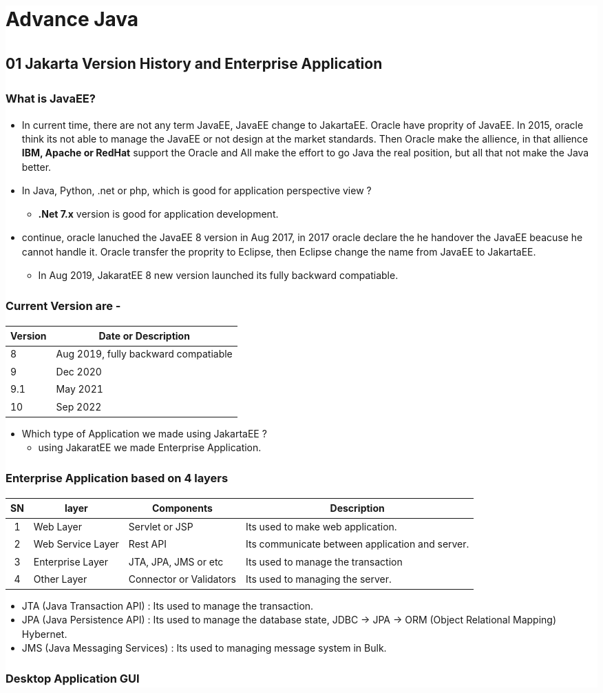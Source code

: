 # Advance Java

## 01 Jakarta Version History and Enterprise Application

### What is JavaEE?
- In current time, there are not any term JavaEE, JavaEE change to JakartaEE. Oracle have proprity of JavaEE. In 2015, oracle think its not able to manage the JavaEE or not design at the market standards. Then Oracle make the allience, in that allience **IBM, Apache or RedHat** support the Oracle and All make the effort to go Java the real position, but all that not make the Java better.

- In Java, Python, .net or php, which is good for application perspective view ?
    - **.Net 7.x** version is good for application development.

- continue, oracle lanuched the JavaEE 8 version in Aug 2017, in 2017 oracle declare the he handover the JavaEE beacuse he cannot handle it. Oracle transfer the proprity to Eclipse, then Eclipse change the name from JavaEE to JakartaEE.

    - In Aug 2019, JakaratEE 8 new version launched its fully backward compatiable.
    
### Current Version are - 

| Version | Date or Description | 
| --- | --- |
| 8 | Aug 2019, fully backward compatiable |
| 9 | Dec 2020 |
| 9.1 | May 2021 |
| 10 | Sep 2022 |
    
- Which type of Application we made using JakartaEE ?
    - using JakaratEE we made Enterprise Application.

### Enterprise Application based on 4 layers

| SN | layer | Components | Description |
| :---: | --- | --- | --- |
| 1 | Web Layer | Servlet or JSP | Its used to make web application. |
| 2 | Web Service Layer | Rest API | Its communicate between application and server. |
| 3 | Enterprise Layer | JTA, JPA, JMS or etc | Its used to manage the transaction |
| 4 | Other Layer | Connector or Validators | Its used to managing the server. |

- JTA (Java Transaction API) : Its used to manage the transaction.
- JPA (Java Persistence API) : Its used to manage the database state, JDBC -> JPA -> ORM (Object Relational Mapping) Hybernet.
- JMS (Java Messaging Services) : Its used to managing message system in Bulk.

### Desktop Application GUI

